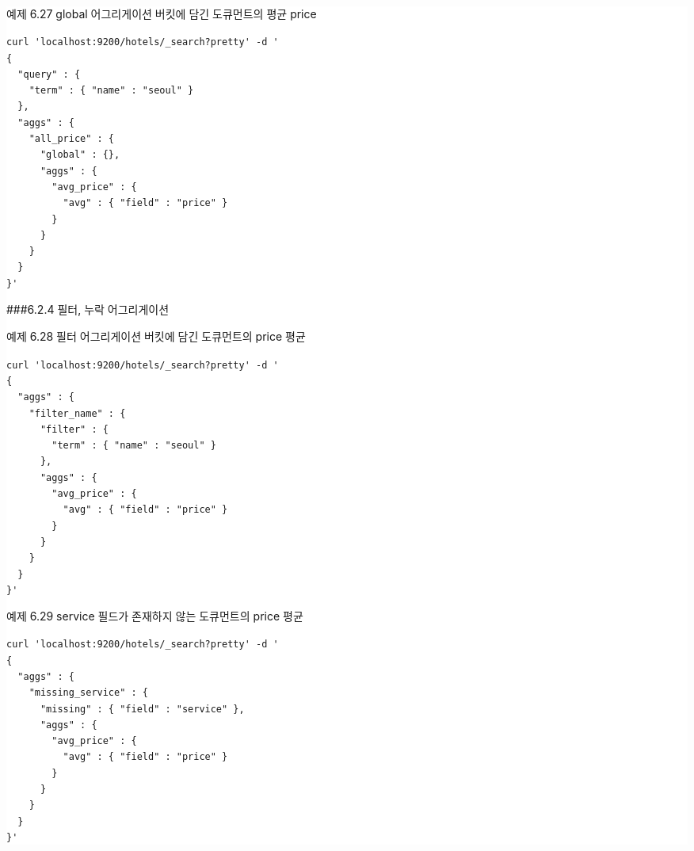 
예제 6.27 global 어그리게이션 버킷에 담긴 도큐먼트의 평균 price
```
curl 'localhost:9200/hotels/_search?pretty' -d '
{
  "query" : {
    "term" : { "name" : "seoul" }
  },
  "aggs" : {
    "all_price" : {
      "global" : {},
      "aggs" : {
        "avg_price" : {
          "avg" : { "field" : "price" }
        }
      }
    }
  }
}'
```

###6.2.4 필터, 누락 어그리게이션

예제 6.28 필터 어그리게이션 버킷에 담긴 도큐먼트의 price 평균
```
curl 'localhost:9200/hotels/_search?pretty' -d '
{
  "aggs" : {
    "filter_name" : {
      "filter" : {
        "term" : { "name" : "seoul" }
      },
      "aggs" : {
        "avg_price" : {
          "avg" : { "field" : "price" }
        }
      }
    }
  }
}'
```


예제 6.29 service 필드가 존재하지 않는 도큐먼트의 price 평균
```
curl 'localhost:9200/hotels/_search?pretty' -d '
{
  "aggs" : {
    "missing_service" : {
      "missing" : { "field" : "service" },
      "aggs" : {
        "avg_price" : {
          "avg" : { "field" : "price" }
        }
      }
    }
  }
}'
```
